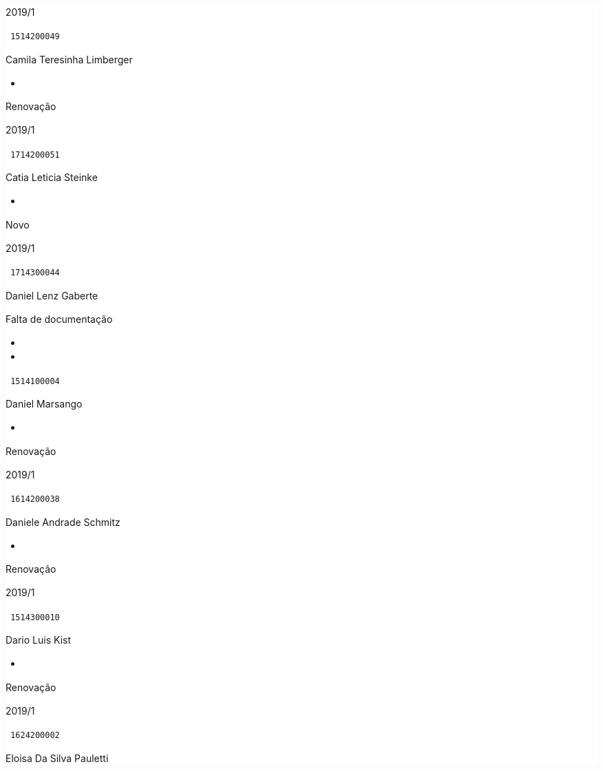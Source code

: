    2019/1

     1514200049

   Camila Teresinha Limberger

   -

   Renovação

   2019/1

     1714200051

   Catia Leticia Steinke

   -

   Novo

   2019/1

     1714300044

   Daniel Lenz Gaberte

   Falta de documentação

   -

   -

     1514100004

   Daniel Marsango

   -

   Renovação

   2019/1

     1614200038

   Daniele Andrade Schmitz

   -

   Renovação

   2019/1

     1514300010

   Dario Luis Kist

   -

   Renovação

   2019/1

     1624200002

   Eloisa Da Silva Pauletti

